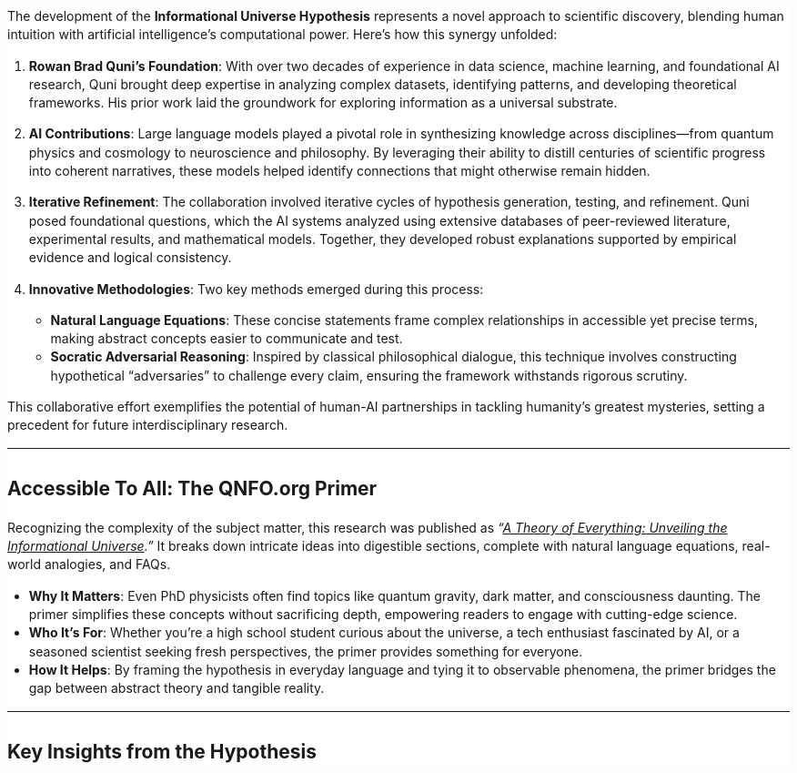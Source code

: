 The development of the **Informational Universe Hypothesis** represents a novel approach to scientific discovery, blending human intuition with artificial intelligence’s computational power. Here’s how this synergy unfolded:

1. **Rowan Brad Quni’s Foundation**:
   With over two decades of experience in data science, machine learning, and foundational AI research, Quni brought deep expertise in analyzing complex datasets, identifying patterns, and developing theoretical frameworks. His prior work laid the groundwork for exploring information as a universal substrate.

2. **AI Contributions**:
   Large language models played a pivotal role in synthesizing knowledge across disciplines—from quantum physics and cosmology to neuroscience and philosophy. By leveraging their ability to distill centuries of scientific progress into coherent narratives, these models helped identify connections that might otherwise remain hidden.

3. **Iterative Refinement**:
   The collaboration involved iterative cycles of hypothesis generation, testing, and refinement. Quni posed foundational questions, which the AI systems analyzed using extensive databases of peer-reviewed literature, experimental results, and mathematical models. Together, they developed robust explanations supported by empirical evidence and logical consistency.

4. **Innovative Methodologies**:
   Two key methods emerged during this process:
   - **Natural Language Equations**: These concise statements frame complex relationships in accessible yet precise terms, making abstract concepts easier to communicate and test.
   - **Socratic Adversarial Reasoning**: Inspired by classical philosophical dialogue, this technique involves constructing hypothetical “adversaries” to challenge every claim, ensuring the framework withstands rigorous scrutiny.

This collaborative effort exemplifies the potential of human-AI partnerships in tackling humanity’s greatest mysteries, setting a precedent for future interdisciplinary research.

---

## **Accessible To All: The QNFO.org Primer**

Recognizing the complexity of the subject matter, this research was published as *“[A Theory of Everything: Unveiling the Informational Universe](https://qnfo.org/releases/Informational+Universe/README).”* It breaks down intricate ideas into digestible sections, complete with natural language equations, real-world analogies, and FAQs.

- **Why It Matters**: Even PhD physicists often find topics like quantum gravity, dark matter, and consciousness daunting. The primer simplifies these concepts without sacrificing depth, empowering readers to engage with cutting-edge science.
- **Who It’s For**: Whether you’re a high school student curious about the universe, a tech enthusiast fascinated by AI, or a seasoned scientist seeking fresh perspectives, the primer provides something for everyone.
- **How It Helps**: By framing the hypothesis in everyday language and tying it to observable phenomena, the primer bridges the gap between abstract theory and tangible reality.

---

## **Key Insights from the Hypothesis**
